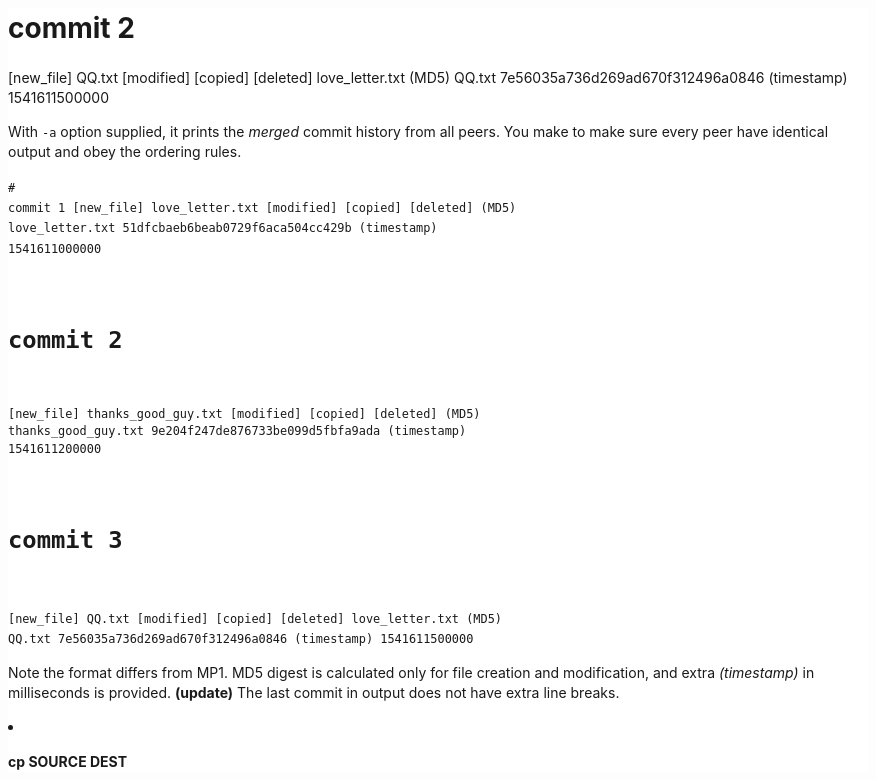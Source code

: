 # commit 2
[new_file]
QQ.txt
[modified]
[copied]
[deleted]
love_letter.txt
(MD5)
QQ.txt 7e56035a736d269ad670f312496a0846
(timestamp)
1541611500000
</code></pre></div>    </div>
    <p>With <code class="highlighter-rouge">-a</code> option supplied, it prints the <em>merged</em> commit history from all peers. You make to make sure every peer have identical output and obey the ordering rules.</p>
    <div class="highlighter-rouge"><div class="highlight"><pre class="highlight"><code># commit 1
[new_file]
love_letter.txt
[modified]
[copied]
[deleted]
(MD5)
love_letter.txt 51dfcbaeb6beab0729f6aca504cc429b
(timestamp)
1541611000000
<br>
# commit 2
[new_file]
thanks_good_guy.txt
[modified]
[copied]
[deleted]
(MD5)
thanks_good_guy.txt 9e204f247de876733be099d5fbfa9ada
(timestamp)
1541611200000
<br>
# commit 3
[new_file]
QQ.txt
[modified]
[copied]
[deleted]
love_letter.txt
(MD5)
QQ.txt 7e56035a736d269ad670f312496a0846
(timestamp)
1541611500000
</code></pre></div>    </div>
    <p>Note the format differs from MP1. MD5 digest is calculated only for file creation and modification, and extra <em>(timestamp)</em> in milliseconds is provided. <strong>(update)</strong> The last commit in output does not have extra line breaks.</p>
  </li>
  <li>
    <p><strong>cp SOURCE DEST</strong></p>